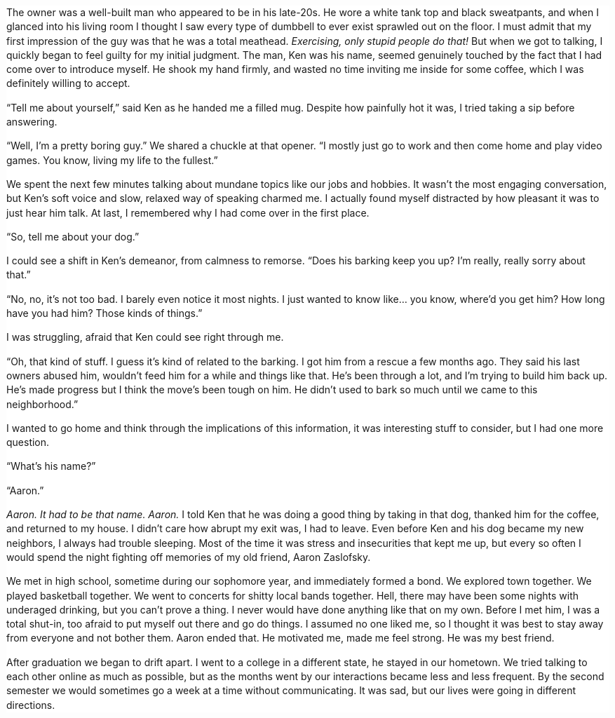 The owner was a well-built man who appeared to be in his late-20s. He wore a white tank top and black sweatpants, and when I glanced into his living room I thought I saw every type of dumbbell to ever exist sprawled out on the floor. I must admit that my first impression of the guy was that he was a total meathead. *Exercising, only stupid people do that!* But when we got to talking, I quickly began to feel guilty for my initial judgment. The man, Ken was his name, seemed genuinely touched by the fact that I had come over to introduce myself. He shook my hand firmly, and wasted no time inviting me inside for some coffee, which I was definitely willing to accept.

“Tell me about yourself,” said Ken as he handed me a filled mug. Despite how painfully hot it was, I tried taking a sip before answering.

“Well, I’m a pretty boring guy.” We shared a chuckle at that opener. “I mostly just go to work and then come home and play video games. You know, living my life to the fullest.”

We spent the next few minutes talking about mundane topics like our jobs and hobbies. It wasn’t the most engaging conversation, but Ken’s soft voice and slow, relaxed way of speaking charmed me. I actually found myself distracted by how pleasant it was to just hear him talk. At last, I remembered why I had come over in the first place.

“So, tell me about your dog.”

I could see a shift in Ken’s demeanor, from calmness to remorse. “Does his barking keep you up? I’m really, really sorry about that.”

“No, no, it’s not too bad. I barely even notice it most nights. I just wanted to know like… you know, where’d you get him? How long have you had him? Those kinds of things.”

I was struggling, afraid that Ken could see right through me.

“Oh, that kind of stuff. I guess it’s kind of related to the barking. I got him from a rescue a few months ago. They said his last owners abused him, wouldn’t feed him for a while and things like that. He’s been through a lot, and I’m trying to build him back up. He’s made progress but I think the move’s been tough on him. He didn’t used to bark so much until we came to this neighborhood.”

I wanted to go home and think through the implications of this information, it was interesting stuff to consider, but I had one more question.

“What’s his name?”

“Aaron.”

*Aaron. It had to be that name. Aaron.* I told Ken that he was doing a good thing by taking in that dog, thanked him for the coffee, and returned to my house. I didn’t care how abrupt my exit was, I had to leave. Even before Ken and his dog became my new neighbors, I always had trouble sleeping. Most of the time it was stress and insecurities that kept me up, but every so often I would spend the night fighting off memories of my old friend, Aaron Zaslofsky.

We met in high school, sometime during our sophomore year, and immediately formed a bond. We explored town together. We played basketball together. We went to concerts for shitty local bands together. Hell, there may have been some nights with underaged drinking, but you can’t prove a thing. I never would have done anything like that on my own. Before I met him, I was a total shut-in, too afraid to put myself out there and go do things. I assumed no one liked me, so I thought it was best to stay away from everyone and not bother them. Aaron ended that. He motivated me, made me feel strong. He was my best friend.

After graduation we began to drift apart. I went to a college in a different state, he stayed in our hometown. We tried talking to each other online as much as possible, but as the months went by our interactions became less and less frequent. By the second semester we would sometimes go a week at a time without communicating. It was sad, but our lives were going in different directions.
